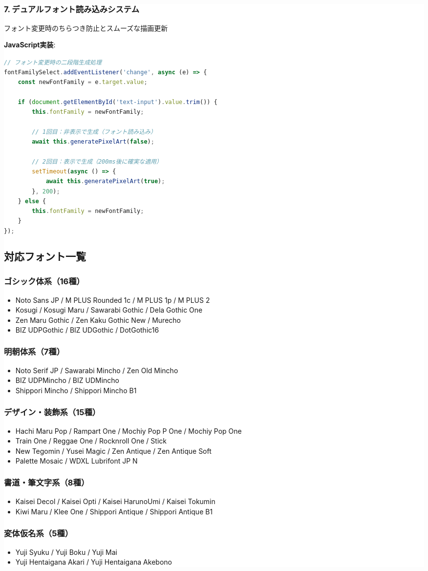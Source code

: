 ### 7. デュアルフォント読み込みシステム

フォント変更時のちらつき防止とスムーズな描画更新

**JavaScript実装**:

```javascript
// フォント変更時の二段階生成処理
fontFamilySelect.addEventListener('change', async (e) => {
    const newFontFamily = e.target.value;
    
    if (document.getElementById('text-input').value.trim()) {
        this.fontFamily = newFontFamily;
        
        // 1回目：非表示で生成（フォント読み込み）
        await this.generatePixelArt(false);
        
        // 2回目：表示で生成（200ms後に確実な適用）
        setTimeout(async () => {
            await this.generatePixelArt(true);
        }, 200);
    } else {
        this.fontFamily = newFontFamily;
    }
});
```

## 対応フォント一覧

### ゴシック体系（16種）
- Noto Sans JP / M PLUS Rounded 1c / M PLUS 1p / M PLUS 2
- Kosugi / Kosugi Maru / Sawarabi Gothic / Dela Gothic One
- Zen Maru Gothic / Zen Kaku Gothic New / Murecho
- BIZ UDPGothic / BIZ UDGothic / DotGothic16

### 明朝体系（7種）
- Noto Serif JP / Sawarabi Mincho / Zen Old Mincho
- BIZ UDPMincho / BIZ UDMincho
- Shippori Mincho / Shippori Mincho B1

### デザイン・装飾系（15種）
- Hachi Maru Pop / Rampart One / Mochiy Pop P One / Mochiy Pop One
- Train One / Reggae One / Rocknroll One / Stick
- New Tegomin / Yusei Magic / Zen Antique / Zen Antique Soft
- Palette Mosaic / WDXL Lubrifont JP N

### 書道・筆文字系（8種）
- Kaisei Decol / Kaisei Opti / Kaisei HarunoUmi / Kaisei Tokumin
- Kiwi Maru / Klee One / Shippori Antique / Shippori Antique B1

### 変体仮名系（5種）
- Yuji Syuku / Yuji Boku / Yuji Mai
- Yuji Hentaigana Akari / Yuji Hentaigana Akebono
